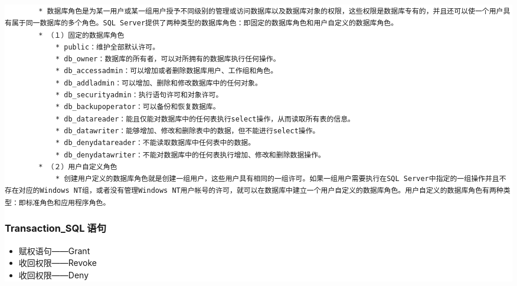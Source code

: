             * 数据库角色是为某一用户或某一组用户授予不同级别的管理或访问数据库以及数据库对象的权限，这些权限是数据库专有的，并且还可以使一个用户具有属于同一数据库的多个角色。SQL Server提供了两种类型的数据库角色：即固定的数据库角色和用户自定义的数据库角色。 
            * （１）固定的数据库角色
                * public：维护全部默认许可。
                * db_owner：数据库的所有者，可以对所拥有的数据库执行任何操作。
                * db_accessadmin：可以增加或者删除数据库用户、工作组和角色。
                * db_addladmin：可以增加、删除和修改数据库中的任何对象。
                * db_securityadmin：执行语句许可和对象许可。
                * db_backupoperator：可以备份和恢复数据库。
                * db_datareader：能且仅能对数据库中的任何表执行select操作，从而读取所有表的信息。
                * db_datawriter：能够增加、修改和删除表中的数据，但不能进行select操作。
                * db_denydatareader：不能读取数据库中任何表中的数据。
                * db_denydatawriter：不能对数据库中的任何表执行增加、修改和删除数据操作。 
            * （２）用户自定义角色 
                * 创建用户定义的数据库角色就是创建一组用户，这些用户具有相同的一组许可。如果一组用户需要执行在SQL Server中指定的一组操作并且不存在对应的Windows NT组，或者没有管理Windows NT用户帐号的许可，就可以在数据库中建立一个用户自定义的数据库角色。用户自定义的数据库角色有两种类型：即标准角色和应用程序角色。
### Transaction_SQL 语句
- 赋权语句——Grant
- 收回权限——Revoke 
- 收回权限——Deny 
